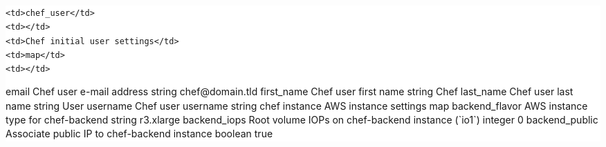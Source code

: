     <td>chef_user</td>
    <td></td>
    <td>Chef initial user settings</td>
    <td>map</td>
    <td></td>
  </tr>
  <tr>
    <td></td>
    <td>email</td>
    <td>Chef user e-mail address</td>
    <td>string</td>
    <td>chef@domain.tld</td>
  </tr>
  <tr>
    <td></td>
    <td>first_name</td>
    <td>Chef user first name</td>
    <td>string</td>
    <td>Chef</td>
  </tr>
  <tr>
    <td></td>
    <td>last_name</td>
    <td>Chef user last name</td>
    <td>string</td>
    <td>User</td>
  </tr>
  <tr>
    <td></td>
    <td>username</td>
    <td>Chef user username</td>
    <td>string</td>
    <td>chef</td>
  </tr>
  <tr>
    <td>instance</td>
    <td></td>
    <td>AWS instance settings</td>
    <td>map</td>
    <td></td>
  </tr>
  <tr>
    <td></td>
    <td>backend_flavor</td>
    <td>AWS instance type for chef-backend</td>
    <td>string</td>
    <td>r3.xlarge</td>
  </tr>
  <tr>
    <td></td>
    <td>backend_iops</td>
    <td>Root volume IOPs on chef-backend instance (`io1`)</td>
    <td>integer</td>
    <td>0</td>
  </tr>
  <tr>
    <td></td>
    <td>backend_public</td>
    <td>Associate public IP to chef-backend instance</td>
    <td>boolean</td>
    <td>true</td>
  </tr>
  <tr>
    <td></td>